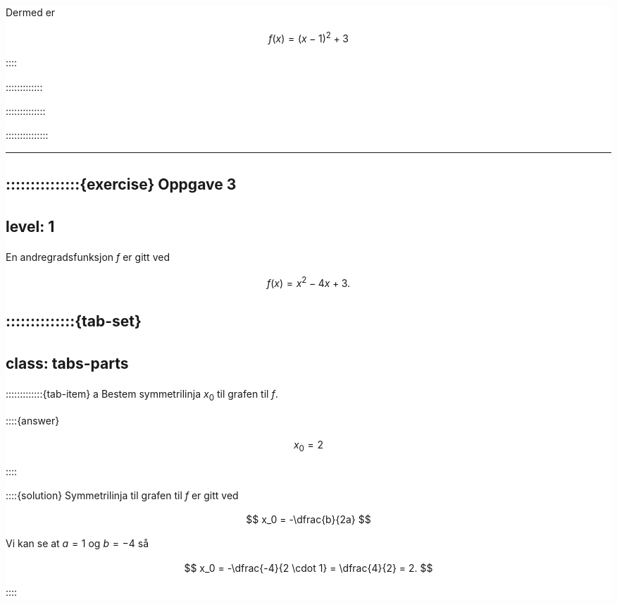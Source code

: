 Dermed er 

$$
f(x) = (x - 1)^2 + 3
$$


::::

:::::::::::::

::::::::::::::

:::::::::::::::


---


:::::::::::::::{exercise} Oppgave 3
---
level: 1
---
En andregradsfunksjon $f$ er gitt ved

$$
f(x) = x^2 - 4x + 3.
$$


::::::::::::::{tab-set}
---
class: tabs-parts
---
:::::::::::::{tab-item} a
Bestem symmetrilinja $x_0$ til grafen til $f$.


::::{answer}

$$
x_0 = 2
$$

::::

::::{solution}
Symmetrilinja til grafen til $f$ er gitt ved 

$$
x_0 = -\dfrac{b}{2a}
$$

Vi kan se at $a = 1$ og $b = -4$ så 

$$
x_0 = -\dfrac{-4}{2 \cdot 1} = \dfrac{4}{2} = 2.
$$

::::

